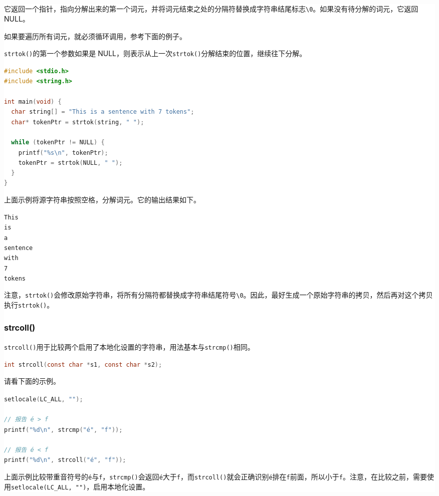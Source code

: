 它返回一个指针，指向分解出来的第一个词元，并将词元结束之处的分隔符替换成字符串结尾标志`\0`。如果没有待分解的词元，它返回 NULL。

如果要遍历所有词元，就必须循环调用，参考下面的例子。

`strtok()`的第一个参数如果是 NULL，则表示从上一次`strtok()`分解结束的位置，继续往下分解。

```c
#include <stdio.h>
#include <string.h>

int main(void) {
  char string[] = "This is a sentence with 7 tokens";
  char* tokenPtr = strtok(string, " ");

  while (tokenPtr != NULL) {
    printf("%s\n", tokenPtr);
    tokenPtr = strtok(NULL, " ");
  }
}
```

上面示例将源字符串按照空格，分解词元。它的输出结果如下。

```bash
This
is
a
sentence
with
7
tokens
```

注意，`strtok()`会修改原始字符串，将所有分隔符都替换成字符串结尾符号`\0`。因此，最好生成一个原始字符串的拷贝，然后再对这个拷贝执行`strtok()`。

### strcoll()

`strcoll()`用于比较两个启用了本地化设置的字符串，用法基本与`strcmp()`相同。

```c
int strcoll(const char *s1, const char *s2);
```

请看下面的示例。

```c
setlocale(LC_ALL, "");

// 报告 é > f
printf("%d\n", strcmp("é", "f"));  

// 报告 é < f
printf("%d\n", strcoll("é", "f"));
```

上面示例比较带重音符号的`é`与`f`，`strcmp()`会返回`é`大于`f`，而`strcoll()`就会正确识别`é`排在`f`前面，所以小于`f`。注意，在比较之前，需要使用`setlocale(LC_ALL, "")`，启用本地化设置。
